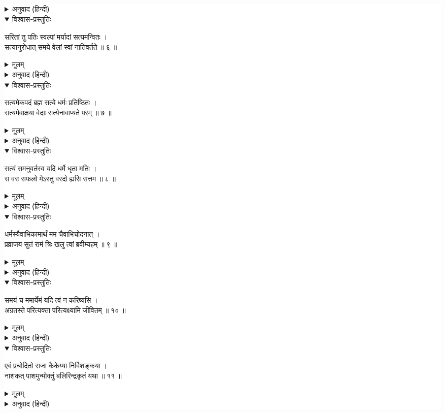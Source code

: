 <details><summary>अनुवाद (हिन्दी)</summary></details>

<details open><summary>विश्वास-प्रस्तुतिः</summary>

सरितां तु पतिः स्वल्पां मर्यादां सत्यमन्वितः ।  
सत्यानुरोधात् समये वेलां स्वां नातिवर्तते ॥ ६ ॥
</details>

<details><summary>मूलम्</summary></details>

<details><summary>अनुवाद (हिन्दी)</summary></details>

<details open><summary>विश्वास-प्रस्तुतिः</summary>

सत्यमेकपदं ब्रह्म सत्ये धर्मः प्रतिष्ठितः ।  
सत्यमेवाक्षया वेदाः सत्येनावाप्यते परम् ॥ ७ ॥
</details>

<details><summary>मूलम्</summary></details>

<details><summary>अनुवाद (हिन्दी)</summary></details>

<details open><summary>विश्वास-प्रस्तुतिः</summary>

सत्यं समनुवर्तस्व यदि धर्मे धृता मतिः ।  
स वरः सफलो मेऽस्तु वरदो ह्यसि सत्तम ॥ ८ ॥
</details>

<details><summary>मूलम्</summary></details>

<details><summary>अनुवाद (हिन्दी)</summary></details>

<details open><summary>विश्वास-प्रस्तुतिः</summary>

धर्मस्यैवाभिकामार्थं मम चैवाभिचोदनात् ।  
प्रव्राजय सुतं रामं त्रिः खलु त्वां ब्रवीम्यहम् ॥ ९ ॥
</details>

<details><summary>मूलम्</summary></details>

<details><summary>अनुवाद (हिन्दी)</summary></details>

<details open><summary>विश्वास-प्रस्तुतिः</summary>

समयं च ममार्येमं यदि त्वं न करिष्यसि ।  
अग्रतस्ते परित्यक्ता परित्यक्ष्यामि जीवितम् ॥ १० ॥
</details>

<details><summary>मूलम्</summary></details>

<details><summary>अनुवाद (हिन्दी)</summary></details>

<details open><summary>विश्वास-प्रस्तुतिः</summary>

एवं प्रचोदितो राजा कैकेय्या निर्विशङ्कया ।  
नाशकत् पाशमुन्मोक्तुं बलिरिन्द्रकृतं यथा ॥ ११ ॥
</details>

<details><summary>मूलम्</summary></details>

<details><summary>अनुवाद (हिन्दी)</summary></details>
